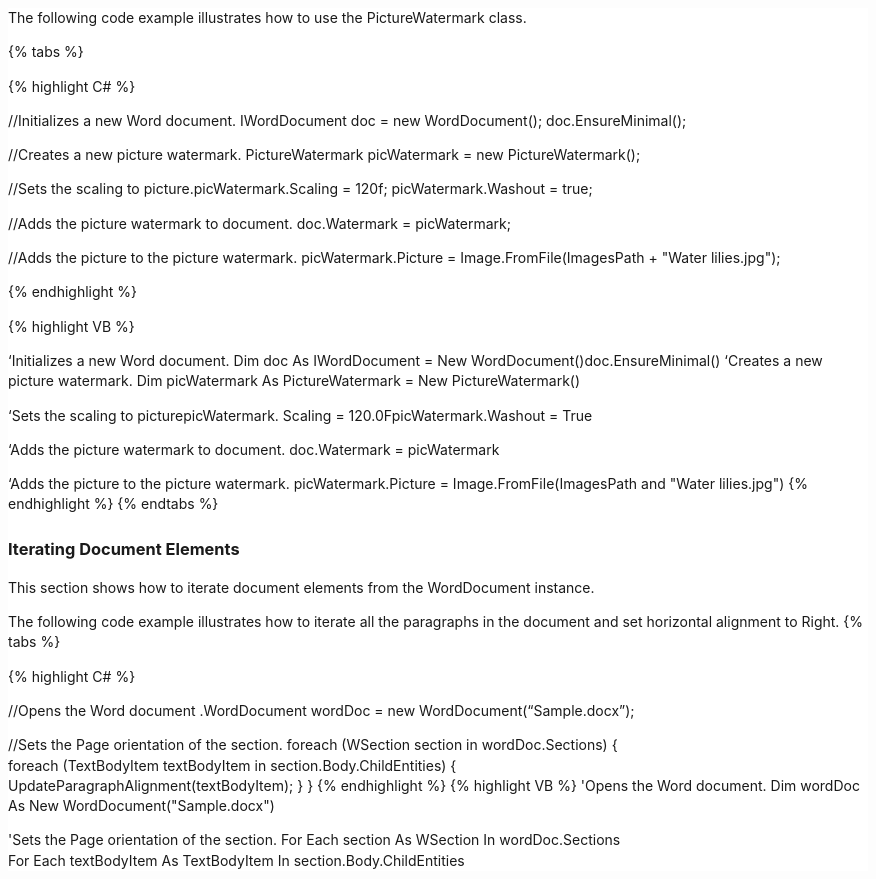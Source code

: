 
The following code example illustrates how to use the PictureWatermark class.

{% tabs %}

{% highlight C# %}

//Initializes a new Word document.
IWordDocument doc = new WordDocument();
doc.EnsureMinimal();

//Creates a new picture watermark.
PictureWatermark picWatermark = new PictureWatermark();

//Sets the scaling to picture.picWatermark.Scaling = 120f;
picWatermark.Washout = true;

//Adds the picture watermark to document.
doc.Watermark = picWatermark;

//Adds the picture to the picture watermark.
picWatermark.Picture = Image.FromFile(ImagesPath + "Water lilies.jpg");

{% endhighlight %}

{% highlight VB %}

‘Initializes a new Word document.
Dim doc As IWordDocument = New WordDocument()doc.EnsureMinimal()
‘Creates a new picture watermark.
Dim picWatermark As PictureWatermark = New PictureWatermark()

‘Sets the scaling to picturepicWatermark.
Scaling = 120.0FpicWatermark.Washout = True

‘Adds the picture watermark to document.
doc.Watermark = picWatermark

‘Adds the picture to the picture watermark.
picWatermark.Picture = Image.FromFile(ImagesPath and "Water lilies.jpg")
{% endhighlight %}
{% endtabs %} 

### Iterating Document Elements

This section shows how to iterate document elements from the WordDocument instance.

The following code example illustrates how to iterate all the paragraphs in the document and set horizontal alignment to Right.
{% tabs %}

{% highlight C# %}

//Opens the Word document
.WordDocument wordDoc = new WordDocument(“Sample.docx”);

//Sets the Page orientation of the section.
foreach (WSection section in wordDoc.Sections)
{  
	foreach (TextBodyItem textBodyItem in section.Body.ChildEntities)
	{      
		UpdateParagraphAlignment(textBodyItem);
	}
}
{% endhighlight %}
{% highlight VB %}
 'Opens the Word document.
 Dim wordDoc As New WordDocument("Sample.docx")
 
 'Sets the Page orientation of the section.
 For Each section As WSection In wordDoc.Sections  
	For Each textBodyItem As TextBodyItem In section.Body.ChildEntities   